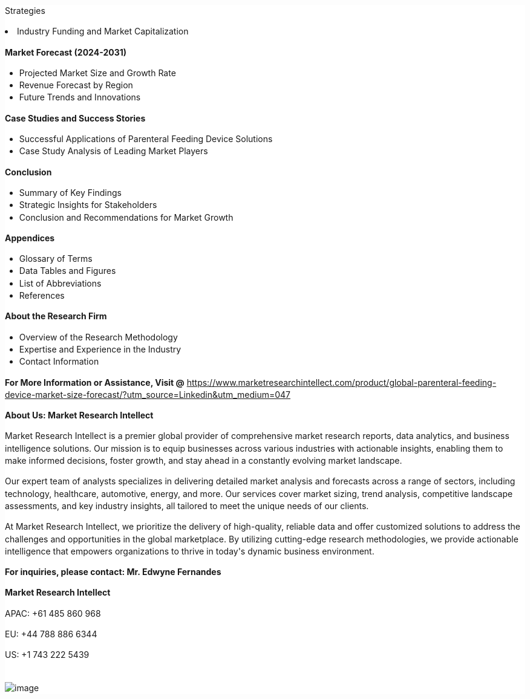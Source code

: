 Strategies</li><li>Industry Funding and Market Capitalization</li></ul><p><strong>Market Forecast (2024-2031)</strong></p><ul><li>Projected Market Size and Growth Rate</li><li>Revenue Forecast by Region</li><li>Future Trends and Innovations</li></ul><p><strong>Case Studies and Success Stories</strong></p><ul><li>Successful Applications of Parenteral Feeding Device Solutions</li><li>Case Study Analysis of Leading Market Players</li></ul><p><strong>Conclusion</strong></p><ul><li>Summary of Key Findings</li><li>Strategic Insights for Stakeholders</li><li>Conclusion and Recommendations for Market Growth</li></ul><p><strong>Appendices</strong></p><ul><li>Glossary of Terms</li><li>Data Tables and Figures</li><li>List of Abbreviations</li><li>References</li></ul><p><strong>About the Research Firm</strong></p><ul><li>Overview of the Research Methodology</li><li>Expertise and Experience in the Industry</li><li>Contact Information</li></ul></div><div class="article-main__content" data-test-id="publishing-text-block"><p><span class="font-[700]"><strong>For More Information or Assistance, Visit @</strong>&nbsp;<a href="https://www.marketresearchintellect.com/product/global-parenteral-feeding-device-market-size-forecast/?utm_source=Linkedin&utm_medium=047">https://www.marketresearchintellect.com/product/global-parenteral-feeding-device-market-size-forecast/?utm_source=Linkedin&utm_medium=047</a></span></p><p><strong>About Us: Market Research Intellect</strong></p><p>Market Research Intellect is a premier global provider of comprehensive market research reports, data analytics, and business intelligence solutions. Our mission is to equip businesses across various industries with actionable insights, enabling them to make informed decisions, foster growth, and stay ahead in a constantly evolving market landscape.</p><p>Our expert team of analysts specializes in delivering detailed market analysis and forecasts across a range of sectors, including technology, healthcare, automotive, energy, and more. Our services cover market sizing, trend analysis, competitive landscape assessments, and key industry insights, all tailored to meet the unique needs of our clients.</p><p>At Market Research Intellect, we prioritize the delivery of high-quality, reliable data and offer customized solutions to address the challenges and opportunities in the global marketplace. By utilizing cutting-edge research methodologies, we provide actionable intelligence that empowers organizations to thrive in today's dynamic business environment.</p><p><strong>For inquiries, please contact: Mr. Edwyne Fernandes</strong></p><p><strong>Market Research Intellect</strong></p><p>APAC: +61 485 860 968</p><p>EU: +44 788 886 6344</p><p>US: +1 743 222 5439</p></div><div class="article-main__content" data-test-id="publishing-text-block">&nbsp;</div>
![image](https://github.com/user-attachments/assets/c40faa3d-264d-4c3c-ac7e-f01553e63634)
